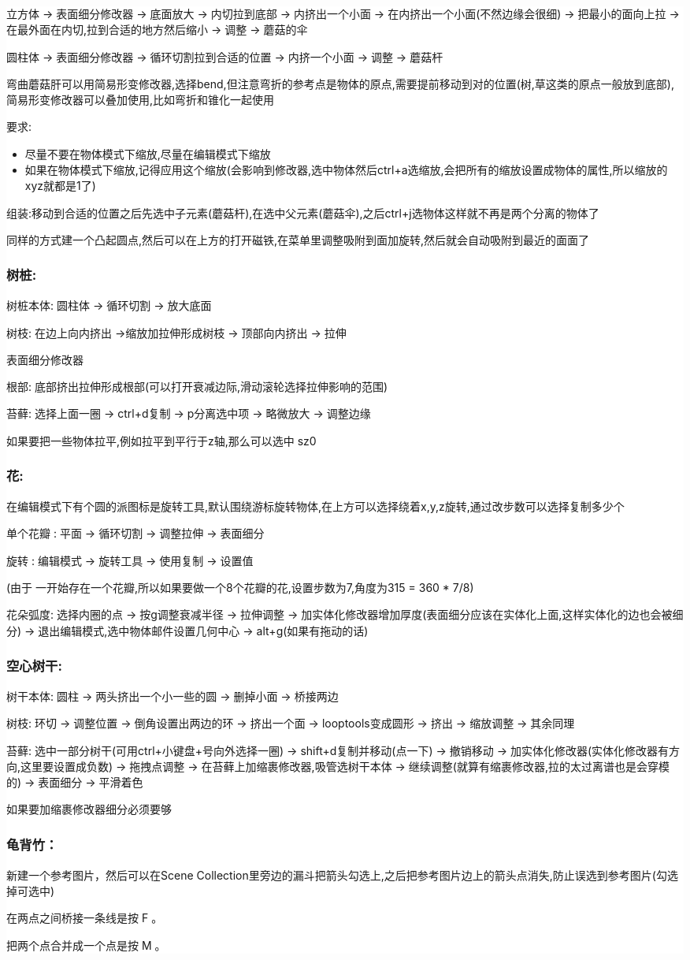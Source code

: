 立方体 -> 表面细分修改器 -> 底面放大 -> 内切拉到底部 -> 内挤出一个小面 -> 在内挤出一个小面(不然边缘会很细) -> 把最小的面向上拉 -> 在最外面在内切,拉到合适的地方然后缩小 -> 调整 -> 蘑菇的伞

圆柱体 -> 表面细分修改器 -> 循环切割拉到合适的位置 -> 内挤一个小面 -> 调整 -> 蘑菇杆

弯曲蘑菇肝可以用简易形变修改器,选择bend,但注意弯折的参考点是物体的原点,需要提前移动到对的位置(树,草这类的原点一般放到底部),简易形变修改器可以叠加使用,比如弯折和锥化一起使用

要求: 
- 尽量不要在物体模式下缩放,尽量在编辑模式下缩放
- 如果在物体模式下缩放,记得应用这个缩放(会影响到修改器,选中物体然后ctrl+a选缩放,会把所有的缩放设置成物体的属性,所以缩放的xyz就都是1了)

组装:移动到合适的位置之后先选中子元素(蘑菇杆),在选中父元素(蘑菇伞),之后ctrl+j选物体这样就不再是两个分离的物体了 

同样的方式建一个凸起圆点,然后可以在上方的打开磁铁,在菜单里调整吸附到面加旋转,然后就会自动吸附到最近的面面了

### 树桩:
树桩本体: 圆柱体 -> 循环切割 -> 放大底面 

树枝: 在边上向内挤出 ->缩放加拉伸形成树枝 -> 顶部向内挤出 -> 拉伸

表面细分修改器

根部: 底部挤出拉伸形成根部(可以打开衰减边际,滑动滚轮选择拉伸影响的范围)

苔藓: 选择上面一圈 -> ctrl+d复制 -> p分离选中项 -> 略微放大 -> 调整边缘


如果要把一些物体拉平,例如拉平到平行于z轴,那么可以选中 sz0


### 花:

在编辑模式下有个圆的派图标是旋转工具,默认围绕游标旋转物体,在上方可以选择绕着x,y,z旋转,通过改步数可以选择复制多少个

单个花瓣 : 平面 -> 循环切割 -> 调整拉伸 -> 表面细分 

旋转 : 编辑模式 -> 旋转工具 -> 使用复制 -> 设置值

(由于 一开始存在一个花瓣,所以如果要做一个8个花瓣的花,设置步数为7,角度为315 = 360 * 7/8)

花朵弧度: 选择内圈的点 -> 按g调整衰减半径 -> 拉伸调整 -> 加实体化修改器增加厚度(表面细分应该在实体化上面,这样实体化的边也会被细分) -> 退出编辑模式,选中物体邮件设置几何中心 -> alt+g(如果有拖动的话)

### 空心树干:

树干本体: 圆柱 -> 两头挤出一个小一些的圆 -> 删掉小面 -> 桥接两边 

树枝: 环切 -> 调整位置 -> 倒角设置出两边的环 -> 挤出一个面 -> looptools变成圆形 -> 挤出 -> 缩放调整 -> 其余同理

苔藓: 选中一部分树干(可用ctrl+小键盘+号向外选择一圈) -> shift+d复制并移动(点一下) -> 撤销移动 -> 加实体化修改器(实体化修改器有方向,这里要设置成负数) -> 拖拽点调整 -> 在苔藓上加缩裹修改器,吸管选树干本体 -> 继续调整(就算有缩裹修改器,拉的太过离谱也是会穿模的) -> 表面细分 -> 平滑着色

如果要加缩裹修改器细分必须要够

### 龟背竹：
新建一个参考图片，然后可以在Scene Collection里旁边的漏斗把箭头勾选上,之后把参考图片边上的箭头点消失,防止误选到参考图片(勾选掉可选中)


在两点之间桥接一条线是按 F 。

把两个点合并成一个点是按 M 。
